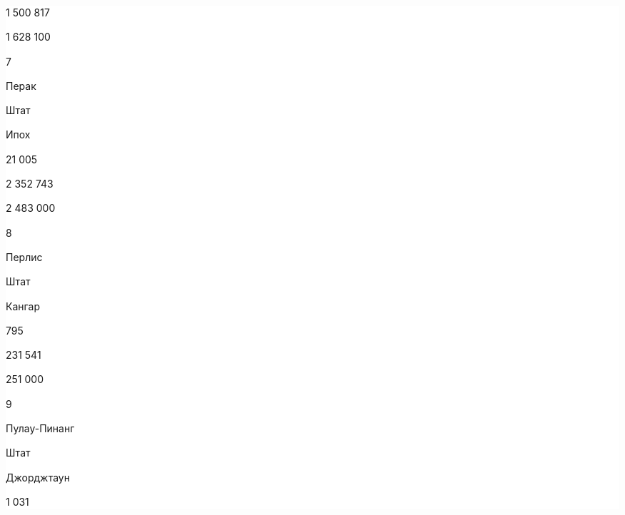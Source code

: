
1 500 817


1 628 100






7


Перак


Штат


Ипох


21 005


2 352 743


2 483 000






8


Перлис


Штат


Кангар


795


231 541


251 000






9


Пулау-Пинанг


Штат


Джорджтаун


1 031
